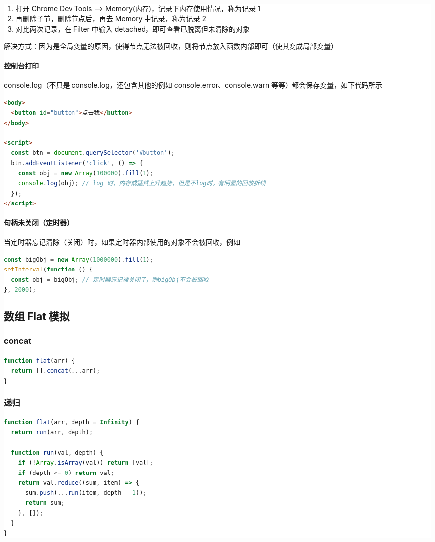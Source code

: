 1. 打开 Chrome Dev Tools --> Memory(内存)，记录下内存使用情况，称为记录 1
2. 再删除子节，删除节点后，再去 Memory 中记录，称为记录 2
3. 对比两次记录，在 Filter 中输入 detached，即可查看已脱离但未清除的对象

解决方式：因为是全局变量的原因，使得节点无法被回收，则将节点放入函数内部即可（使其变成局部变量）

#### 控制台打印

console.log（不只是 console.log，还包含其他的例如 console.error、console.warn 等等）都会保存变量，如下代码所示

```html
<body>
  <button id="button">点击我</button>
</body>

<script>
  const btn = document.querySelector('#button');
  btn.addEventListener('click', () => {
    const obj = new Array(100000).fill(1);
    console.log(obj); // log 时，内存成猛然上升趋势，但是不log时，有明显的回收折线
  });
</script>
```

#### 句柄未关闭（定时器）

当定时器忘记清除（关闭）时，如果定时器内部使用的对象不会被回收，例如

```javascript
const bigObj = new Array(1000000).fill(1);
setInterval(function () {
  const obj = bigObj; // 定时器忘记被关闭了，则bigObj不会被回收
}, 2000);
```

## 数组 Flat 模拟

### concat

```javascript
function flat(arr) {
  return [].concat(...arr);
}
```

### 递归

```javascript
function flat(arr, depth = Infinity) {
  return run(arr, depth);

  function run(val, depth) {
    if (!Array.isArray(val)) return [val];
    if (depth <= 0) return val;
    return val.reduce((sum, item) => {
      sum.push(...run(item, depth - 1));
      return sum;
    }, []);
  }
}
```
